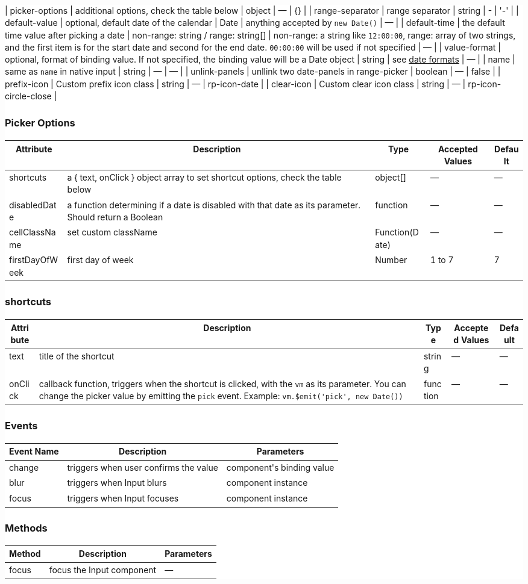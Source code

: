 | picker-options     | additional options, check the table below                                                    | object                                            | —                                                                                                                                                                                | {}                   |
| range-separator    | range separator                                                                              | string                                            | -                                                                                                                                                                                | '-'                  |
| default-value      | optional, default date of the calendar                                                       | Date                                              | anything accepted by `new Date()`                                                                                                                                                | —                    |
| default-time       | the default time value after picking a date                                                  | non-range: string / range: string[]               | non-range: a string like `12:00:00`, range: array of two strings, and the first item is for the start date and second for the end date. `00:00:00` will be used if not specified | —                    |
| value-format       | optional, format of binding value. If not specified, the binding value will be a Date object | string                                            | see [date formats](#/en-US/component/date-picker#date-formats)                                                                                                                   | —                    |
| name               | same as `name` in native input                                                               | string                                            | —                                                                                                                                                                                | —                    |
| unlink-panels      | unllink two date-panels in range-picker                                                      | boolean                                           | —                                                                                                                                                                                | false                |
| prefix-icon        | Custom prefix icon class                                                                     | string                                            | —                                                                                                                                                                                | rp-icon-date         |
| clear-icon         | Custom clear icon class                                                                      | string                                            | —                                                                                                                                                                                | rp-icon-circle-close |

### Picker Options

| Attribute      | Description                                                                                           | Type           | Accepted Values | Default |
| -------------- | ----------------------------------------------------------------------------------------------------- | -------------- | --------------- | ------- |
| shortcuts      | a { text, onClick } object array to set shortcut options, check the table below                       | object[]       | —               | —       |
| disabledDate   | a function determining if a date is disabled with that date as its parameter. Should return a Boolean | function       | —               | —       |
| cellClassName  | set custom className                                                                                  | Function(Date) | —               | —       |
| firstDayOfWeek | first day of week                                                                                     | Number         | 1 to 7          | 7       |

### shortcuts

| Attribute | Description                                                                                                                                                                                     | Type     | Accepted Values | Default |
| --------- | ----------------------------------------------------------------------------------------------------------------------------------------------------------------------------------------------- | -------- | --------------- | ------- |
| text      | title of the shortcut                                                                                                                                                                           | string   | —               | —       |
| onClick   | callback function, triggers when the shortcut is clicked, with the `vm` as its parameter. You can change the picker value by emitting the `pick` event. Example: `vm.$emit('pick', new Date())` | function | —               | —       |

### Events

| Event Name | Description                           | Parameters                |
| ---------- | ------------------------------------- | ------------------------- |
| change     | triggers when user confirms the value | component's binding value |
| blur       | triggers when Input blurs             | component instance        |
| focus      | triggers when Input focuses           | component instance        |

### Methods

| Method | Description               | Parameters |
| ------ | ------------------------- | ---------- |
| focus  | focus the Input component | —          |
